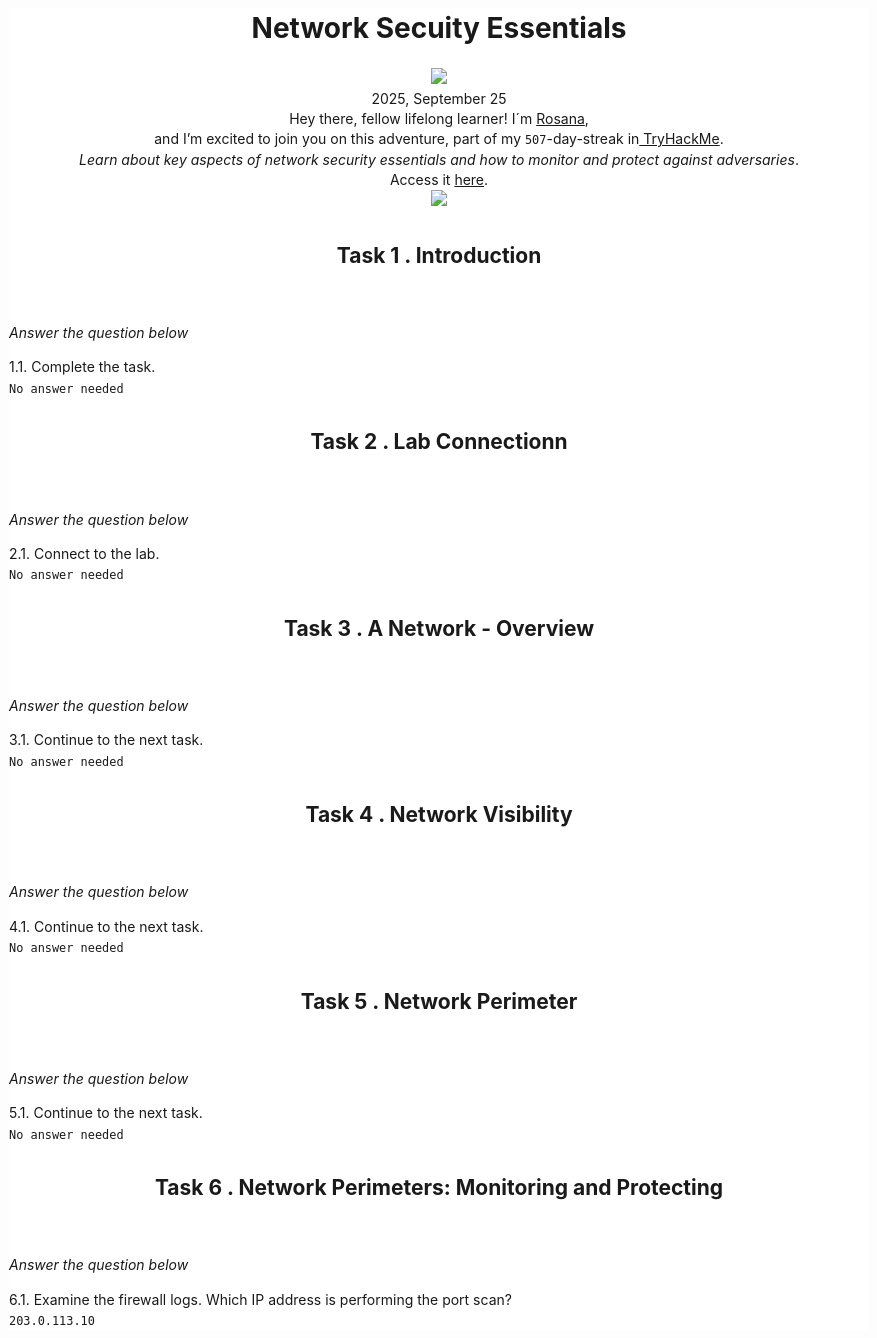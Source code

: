 <h1 align="center">Network Secuity Essentials</h1>
<p align="center"><img width="80px" src="https://github.com/user-attachments/assets/fdddadf5-8341-4055-90e8-810fa78316f5"><br>
2025, September 25<br> Hey there, fellow lifelong learner! I´m <a href="https://www.linkedin.com/in/rosanafssantos/">Rosana</a>,<br>
and I’m excited to join you on this adventure, part of my <code>507</code>-day-streak in<a href="https://tryhackme.com"> TryHackMe</a>.<br>
<em>Learn about key aspects of network security essentials and how to monitor and protect against adversaries</em>.<br>
Access it <a href="https://tryhackme.com/room/networksecurityessentials">here</a>.<br>
<img width="1200px" src="https://github.com/user-attachments/assets/6eb54ea1-8481-4b05-99e2-a7d7453f78b3"></p>

<h2 align="center">Task 1 . Introduction</h2>
<br>

<p><em>Answer the question below</em></p>

<p>1.1. Complete the task.<br>
<code>No answer needed</code></p>

<h2 align="center">Task 2 . Lab Connectionn</h2>
<br>

<p><em>Answer the question below</em></p>

<p>2.1. Connect to the lab.<br>
<code>No answer needed</code></p>

<h2 align="center">Task 3 . A Network - Overview</h2>
<br>

<p><em>Answer the question below</em></p>

<p>3.1. Continue to the next task.<br>
<code>No answer needed</code></p>

<h2 align="center">Task 4 . Network Visibility</h2>
<br>

<p><em>Answer the question below</em></p>

<p>4.1. Continue to the next task.<br>
<code>No answer needed</code></p>


<h2 align="center">Task 5 . Network Perimeter</h2>
<br>

<p><em>Answer the question below</em></p>

<p>5.1. Continue to the next task.<br>
<code>No answer needed</code></p>

<h2 align="center">Task 6 . Network Perimeters: Monitoring and Protecting</h2>
<br>

<p><em>Answer the question below</em></p>

<p>6.1. Examine the firewall logs.  Which IP address is performing the port scan?<br>
<code>203.0.113.10</code></p>
